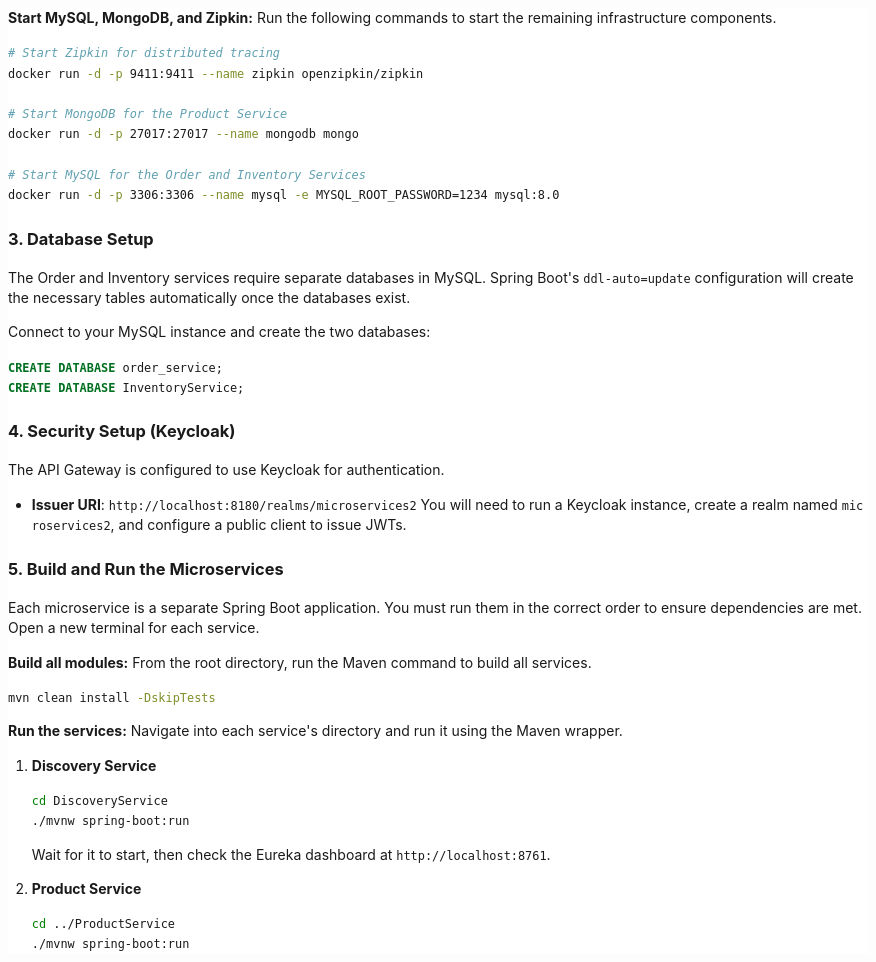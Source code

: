 **Start MySQL, MongoDB, and Zipkin:**
Run the following commands to start the remaining infrastructure components.

```bash
# Start Zipkin for distributed tracing
docker run -d -p 9411:9411 --name zipkin openzipkin/zipkin

# Start MongoDB for the Product Service
docker run -d -p 27017:27017 --name mongodb mongo

# Start MySQL for the Order and Inventory Services
docker run -d -p 3306:3306 --name mysql -e MYSQL_ROOT_PASSWORD=1234 mysql:8.0
```

### 3. Database Setup

The Order and Inventory services require separate databases in MySQL. Spring Boot's `ddl-auto=update` configuration will create the necessary tables automatically once the databases exist.

Connect to your MySQL instance and create the two databases:

```sql
CREATE DATABASE order_service;
CREATE DATABASE InventoryService;
```

### 4. Security Setup (Keycloak)
The API Gateway is configured to use Keycloak for authentication.

- **Issuer URI**: `http://localhost:8180/realms/microservices2`
You will need to run a Keycloak instance, create a realm named `microservices2`, and configure a public client to issue JWTs.

### 5. Build and Run the Microservices

Each microservice is a separate Spring Boot application. You must run them in the correct order to ensure dependencies are met. Open a new terminal for each service.

**Build all modules:**
From the root directory, run the Maven command to build all services.

```bash
mvn clean install -DskipTests
```

**Run the services:**
Navigate into each service's directory and run it using the Maven wrapper.

1.  **Discovery Service**
    ```bash
    cd DiscoveryService
    ./mvnw spring-boot:run
    ```
    Wait for it to start, then check the Eureka dashboard at `http://localhost:8761`.

2.  **Product Service**
    ```bash
    cd ../ProductService
    ./mvnw spring-boot:run
    ```

